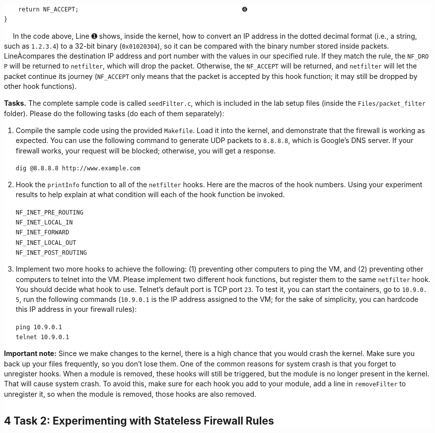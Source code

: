 ```
    return NF_ACCEPT;                                              ➍   
}
```
&emsp; In the code above, Line ➊ shows, inside the kernel, how to convert an IP address in the dotted decimal format (i.e., a string, such as `1.2.3.4`) to a 32-bit binary (`0x01020304`), so it can be compared with the binary number stored inside packets. LineÀcompares the destination IP address and port number with the values in our specified rule. If they match the rule, the `NF_DROP` will be returned to `netfilter`, which will drop the packet. Otherwise, the `NF_ACCEPT` will be returned, and `netfilter` will let the packet continue its journey (`NF_ACCEPT` only means that the packet is accepted by this hook function; it may still be dropped by other hook functions).

**Tasks.** The complete sample code is called `seedFilter.c`, which is included in the lab setup files (inside the `Files/packet_filter` folder). Please do the following tasks (do each of them separately):

1. Compile the sample code using the provided `Makefile`. Load it into the kernel, and demonstrate that the firewall is working as expected. You can use the following command to generate UDP packets to `8.8.8.8`, which is Google’s DNS server. If your firewall works, your request will be blocked; otherwise, you will get a response.
    ```
    dig @8.8.8.8 http://www.example.com
    ```

2. Hook the `printInfo` function to all of the `netfilter` hooks. Here are the macros of the hook numbers. Using your experiment results to help explain at what condition will each of the hook function be invoked.
    ```
    NF_INET_PRE_ROUTING
    NF_INET_LOCAL_IN
    NF_INET_FORWARD
    NF_INET_LOCAL_OUT
    NF_INET_POST_ROUTING
    ```
3. Implement two more hooks to achieve the following: (1) preventing other computers to ping the VM, and (2) preventing other computers to telnet into the VM. Please implement two different hook functions, but register them to the same `netfilter` hook. You should decide what hook to use. Telnet’s default port is TCP port `23`. To test it, you can start the containers, go to `10.9.0.5`, run the following commands (`10.9.0.1` is the IP address assigned to the VM; for the sake of simplicity, you can hardcode this IP address in your firewall rules):
    ```
    ping 10.9.0.1
    telnet 10.9.0.1
    ```
**Important note:** Since we make changes to the kernel, there is a high chance that you would crash the kernel. Make sure you back up your files frequently, so you don’t lose them. One of the common reasons for system crash is that you forget to unregister hooks. When a module is removed, these hooks will still be triggered, but the module is no longer present in the kernel. That will cause system crash. To avoid this, make sure for each hook you add to your module, add a line in `removeFilter` to unregister it, so when
the module is removed, those hooks are also removed.

## 4 Task 2: Experimenting with Stateless Firewall Rules
